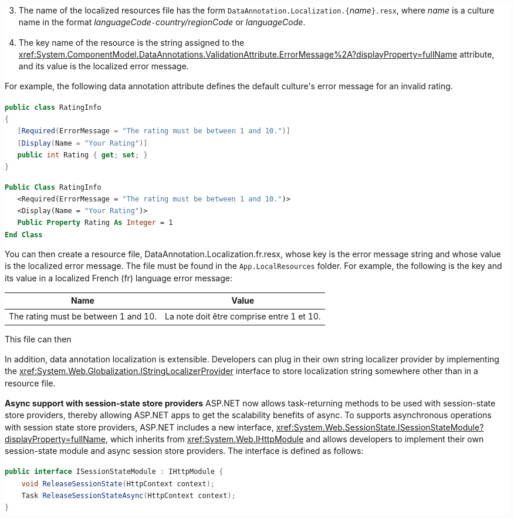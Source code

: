 3.  The name of the localized resources file has the form `DataAnnotation.Localization.{`*name*`}.resx`, where *name* is a culture name in the format *languageCode*`-`*country/regionCode* or *languageCode*.

4.  The key name of the resource is the string assigned to the <xref:System.ComponentModel.DataAnnotations.ValidationAttribute.ErrorMessage%2A?displayProperty=fullName> attribute,  and its value is the localized error message.

 For example, the following data annotation attribute defines the default culture's error message for an invalid rating.

```csharp
public class RatingInfo
{
   [Required(ErrorMessage = "The rating must be between 1 and 10.")]
   [Display(Name = "Your Rating")]
   public int Rating { get; set; }
}
```

```vb
Public Class RatingInfo
   <Required(ErrorMessage = "The rating must be between 1 and 10.")>
   <Display(Name = "Your Rating")>
   Public Property Rating As Integer = 1
End Class
```

 You can then create a resource file, DataAnnotation.Localization.fr.resx, whose key is the error message string and whose value is the localized error message. The file must be found in the `App.LocalResources` folder. For example, the following is the key and its value in a localized French (fr) language error message:

| Name                                 | Value                                     |
| ------------------------------------ | ----------------------------------------- |
| The rating must be between 1 and 10. | La note doit être comprise entre 1 et 10. |

 This file can then

 In addition, data annotation localization is extensible. Developers can plug in their own string localizer provider by implementing the <xref:System.Web.Globalization.IStringLocalizerProvider> interface to store localization string somewhere other than in a resource file.

 **Async support with session-state store providers**
 ASP.NET now allows task-returning methods to be used with session-state store providers, thereby allowing ASP.NET apps to get the scalability benefits of async. To supports asynchronous operations with session state store providers, ASP.NET includes  a new interface, <xref:System.Web.SessionState.ISessionStateModule?displayProperty=fullName>, which inherits from <xref:System.Web.IHttpModule> and allows developers to implement their own session-state module and async session store providers. The interface is defined as follows:

```csharp
public interface ISessionStateModule : IHttpModule {
    void ReleaseSessionState(HttpContext context);
    Task ReleaseSessionStateAsync(HttpContext context);
}
```
